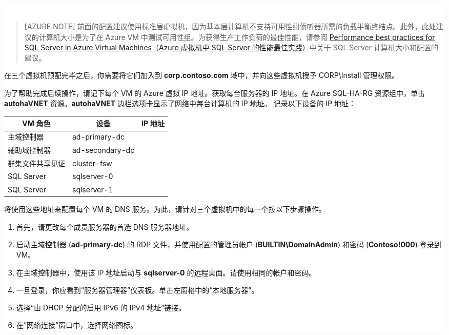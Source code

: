 <br/>

>[AZURE.NOTE] 前面的配置建议使用标准层虚拟机，因为基本层计算机不支持可用性组侦听器所需的负载平衡终结点。此外，此处建议的计算机大小是为了在 Azure VM 中测试可用性组。为获得生产工作负荷的最佳性能，请参阅 [Performance best practices for SQL Server in Azure Virtual Machines（Azure 虚拟机中 SQL Server 的性能最佳实践）](/documentation/articles/virtual-machines-windows-sql-performance)中关于 SQL Server 计算机大小和配置的建议。



在三个虚拟机预配完毕之后，你需要将它们加入到 **corp.contoso.com** 域中，并向这些虚拟机授予 CORP\\Install 管理权限。

为了帮助完成后续操作，请记下每个 VM 的 Azure 虚拟 IP 地址。获取每台服务器的 IP 地址。在 Azure SQL-HA-RG 资源组中，单击 **autohaVNET** 资源。**autohaVNET** 边栏选项卡显示了网络中每台计算机的 IP 地址。
记录以下设备的 IP 地址：

| VM 角色 | 设备 | IP 地址
| ----- | ----- | -----
| 主域控制器 | ad-primary-dc |
| 辅助域控制器 | ad-secondary-dc |
| 群集文件共享见证 | cluster-fsw |
| SQL Server | sqlserver-0 | 
| SQL Server | sqlserver-1 | 

将使用这些地址来配置每个 VM 的 DNS 服务。为此，请针对三个虚拟机中的每一个按以下步骤操作。


1. 首先，请更改每个成员服务器的首选 DNS 服务器地址。 

1. 启动主域控制器 (**ad-primary-dc**) 的 RDP 文件，并使用配置的管理员帐户 (**BUILTIN\\DomainAdmin**) 和密码 (**Contoso!000**) 登录到 VM。

1. 在主域控制器中，使用该 IP 地址启动与 **sqlserver-0** 的远程桌面。请使用相同的帐户和密码。

1. 一旦登录，你应看到“服务器管理器”仪表板。单击左窗格中的“本地服务器”。

1. 选择“由 DHCP 分配的启用 IPv6 的 IPv4 地址”链接。

1. 在“网络连接”窗口中，选择网络图标。
